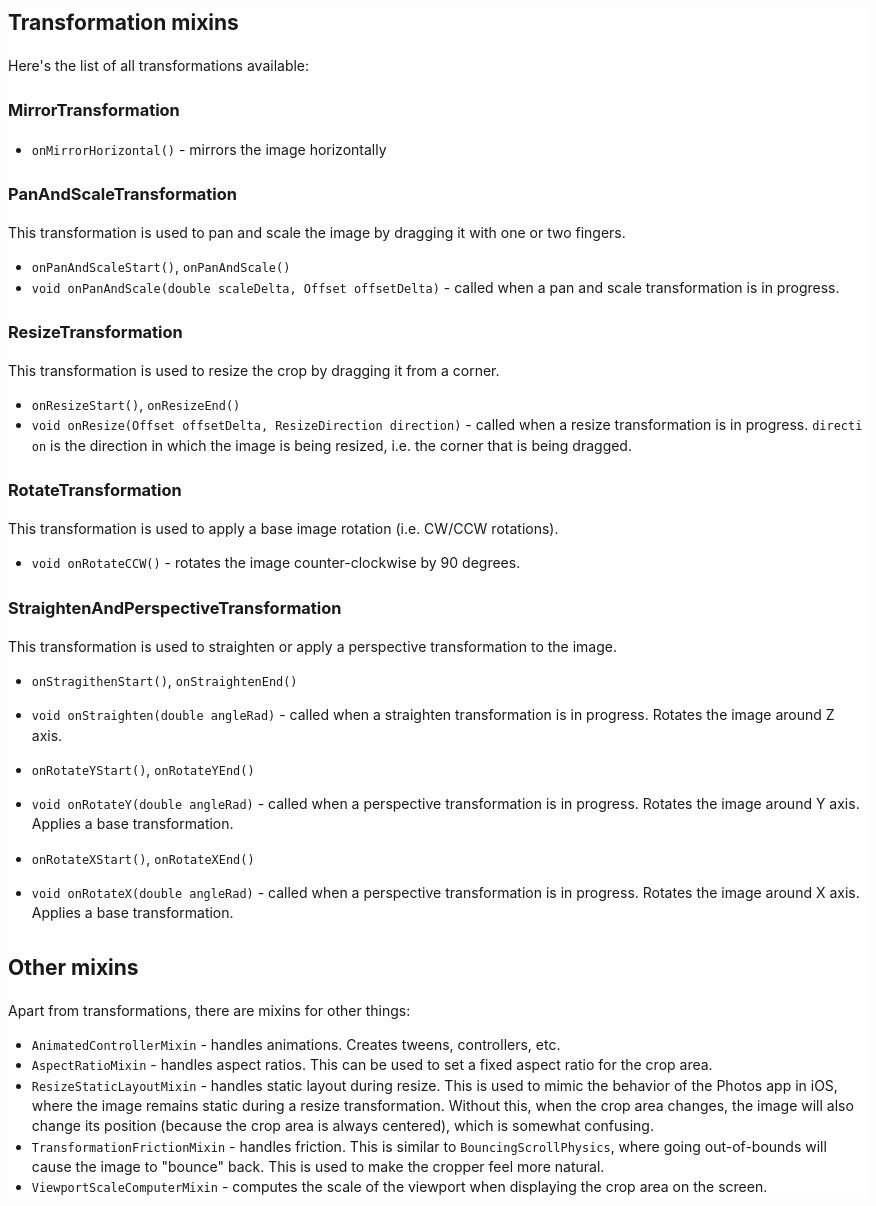 ## Transformation mixins

Here's the list of all transformations available:

### MirrorTransformation
- `onMirrorHorizontal()` - mirrors the image horizontally

### PanAndScaleTransformation

This transformation is used to pan and scale the image by dragging it with one or two fingers.

- `onPanAndScaleStart()`, `onPanAndScale()`
- `void onPanAndScale(double scaleDelta, Offset offsetDelta)` - called when a pan and scale transformation is in progress. 

### ResizeTransformation

This transformation is used to resize the crop by dragging it from a corner.

- `onResizeStart()`, `onResizeEnd()`
- `void onResize(Offset offsetDelta, ResizeDirection direction)` - called when a resize transformation is in progress. `direction` is the direction in which the image is being resized, i.e. the corner that is being dragged.

### RotateTransformation

This transformation is used to apply a base image rotation (i.e. CW/CCW rotations).

- `void onRotateCCW()` - rotates the image counter-clockwise by 90 degrees.

### StraightenAndPerspectiveTransformation

This transformation is used to straighten or apply a perspective transformation to the image.

- `onStragithenStart()`, `onStraightenEnd()`
- `void onStraighten(double angleRad)` - called when a straighten transformation is in progress. Rotates the image around Z axis.

- `onRotateYStart()`, `onRotateYEnd()`
- `void onRotateY(double angleRad)` - called when a perspective transformation is in progress. Rotates the image around Y axis. Applies a base transformation.

- `onRotateXStart()`, `onRotateXEnd()`
- `void onRotateX(double angleRad)` - called when a perspective transformation is in progress. Rotates the image around X axis. Applies a base transformation.

## Other mixins

Apart from transformations, there are mixins for other things:

- `AnimatedControllerMixin` - handles animations. Creates tweens, controllers, etc.
- `AspectRatioMixin` - handles aspect ratios. This can be used to set a fixed aspect ratio for the crop area.
- `ResizeStaticLayoutMixin` - handles static layout during resize. This is used to mimic the behavior of the Photos app in iOS, where the image remains static during a resize transformation. Without this, when the crop area changes, the image will also change its position (because the crop area is always centered), which is somewhat confusing.
- `TransformationFrictionMixin` - handles friction. This is similar to `BouncingScrollPhysics`, where going out-of-bounds will cause the image to "bounce" back. This is used to make the cropper feel more natural.
- `ViewportScaleComputerMixin` - computes the scale of the viewport when displaying the crop area on the screen.
